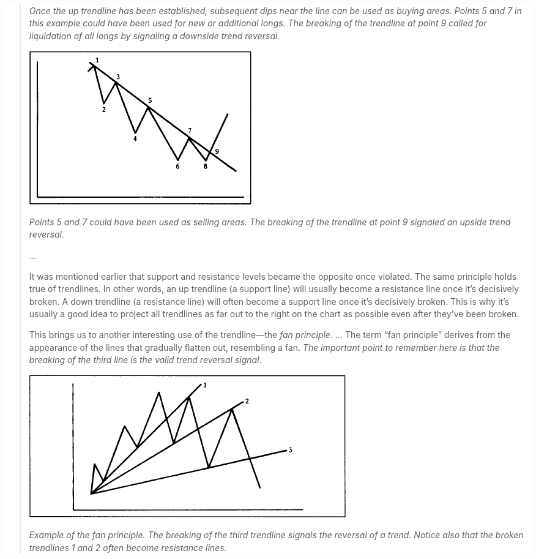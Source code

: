 > _Once the up trendline has been established, subsequent dips near the line can be used as buying areas. Points 5 and 7 in this example could have been used for new or additional longs. The breaking of the trendline at point 9 called for liquidation of all longs by signaling a downside trend reversal._
> 
> ![Chart Trends: A Breaking trendline](/.attachments/chart.trends.breaking.up.png)
> 
> _Points 5 and 7 could have been used as selling areas. The breaking of the trendline at point 9 signaled an upside trend reversal._
> 
> ...
> 
> It was mentioned earlier that support and resistance levels became the opposite once violated. The same principle holds true of trendlines. In other words, an up trendline (a support line) will usually become a resistance line once it’s decisively broken. A down trendline (a resistance line) will often become a support line once it’s decisively broken. This is why it’s usually a good idea to project all trendlines as far out to the right on the chart as possible even after they’ve been broken.
>
> This brings us to another interesting use of the trendline—the _fan principle_. ... The term “fan principle” derives from the appearance of the lines that gradually flatten out, resembling a fan. _The important point to remember here is that the breaking of the third line is the valid trend reversal signal_.
> 
> ![Chart Trends: Fan Principle - Breaking Up trend](/.attachments/chart.trends.fan.principle-1.png)
>
> _Example of the fan principle. The breaking of the third trendline signals the reversal of a trend. Notice also that the broken trendlines 1 and 2 often become resistance lines._
> 